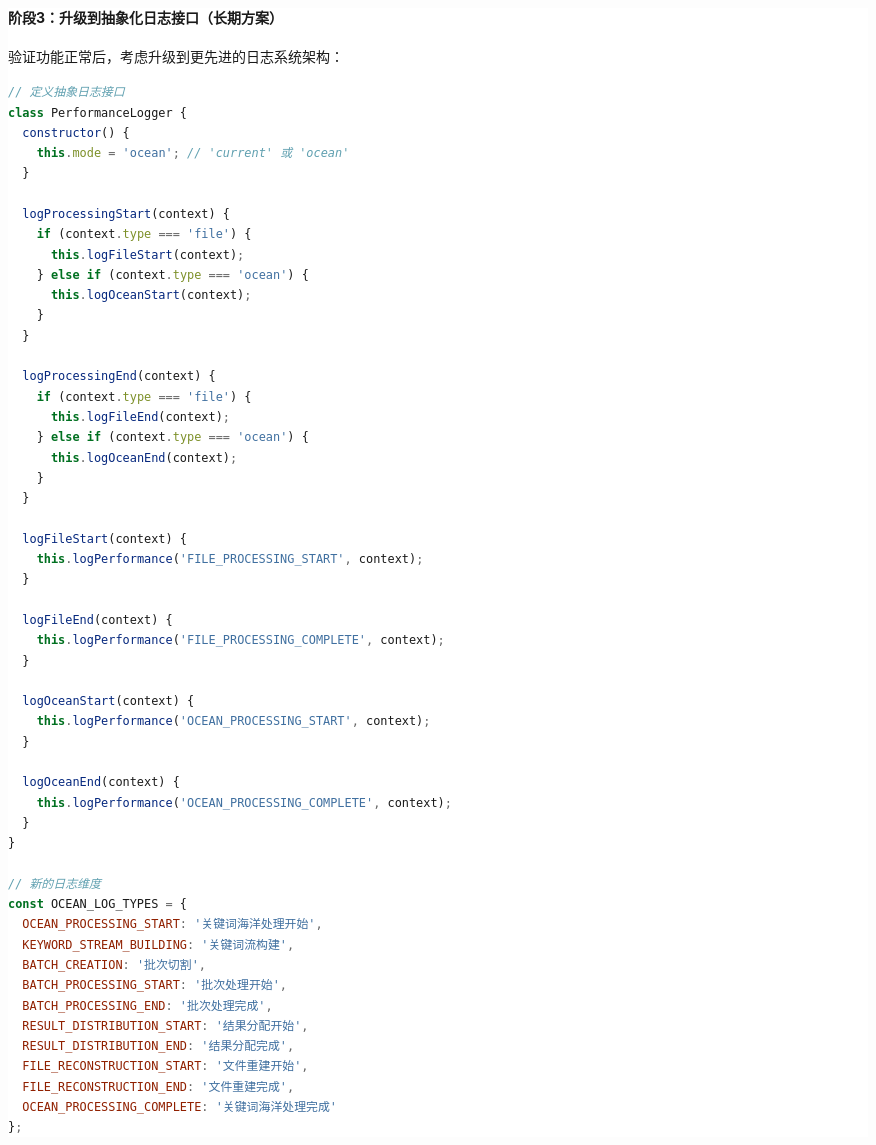 #### 阶段3：升级到抽象化日志接口（长期方案）
验证功能正常后，考虑升级到更先进的日志系统架构：

```javascript
// 定义抽象日志接口
class PerformanceLogger {
  constructor() {
    this.mode = 'ocean'; // 'current' 或 'ocean'
  }

  logProcessingStart(context) {
    if (context.type === 'file') {
      this.logFileStart(context);
    } else if (context.type === 'ocean') {
      this.logOceanStart(context);
    }
  }

  logProcessingEnd(context) {
    if (context.type === 'file') {
      this.logFileEnd(context);
    } else if (context.type === 'ocean') {
      this.logOceanEnd(context);
    }
  }

  logFileStart(context) {
    this.logPerformance('FILE_PROCESSING_START', context);
  }

  logFileEnd(context) {
    this.logPerformance('FILE_PROCESSING_COMPLETE', context);
  }

  logOceanStart(context) {
    this.logPerformance('OCEAN_PROCESSING_START', context);
  }

  logOceanEnd(context) {
    this.logPerformance('OCEAN_PROCESSING_COMPLETE', context);
  }
}

// 新的日志维度
const OCEAN_LOG_TYPES = {
  OCEAN_PROCESSING_START: '关键词海洋处理开始',
  KEYWORD_STREAM_BUILDING: '关键词流构建',
  BATCH_CREATION: '批次切割',
  BATCH_PROCESSING_START: '批次处理开始',
  BATCH_PROCESSING_END: '批次处理完成',
  RESULT_DISTRIBUTION_START: '结果分配开始',
  RESULT_DISTRIBUTION_END: '结果分配完成',
  FILE_RECONSTRUCTION_START: '文件重建开始',
  FILE_RECONSTRUCTION_END: '文件重建完成',
  OCEAN_PROCESSING_COMPLETE: '关键词海洋处理完成'
};
```
